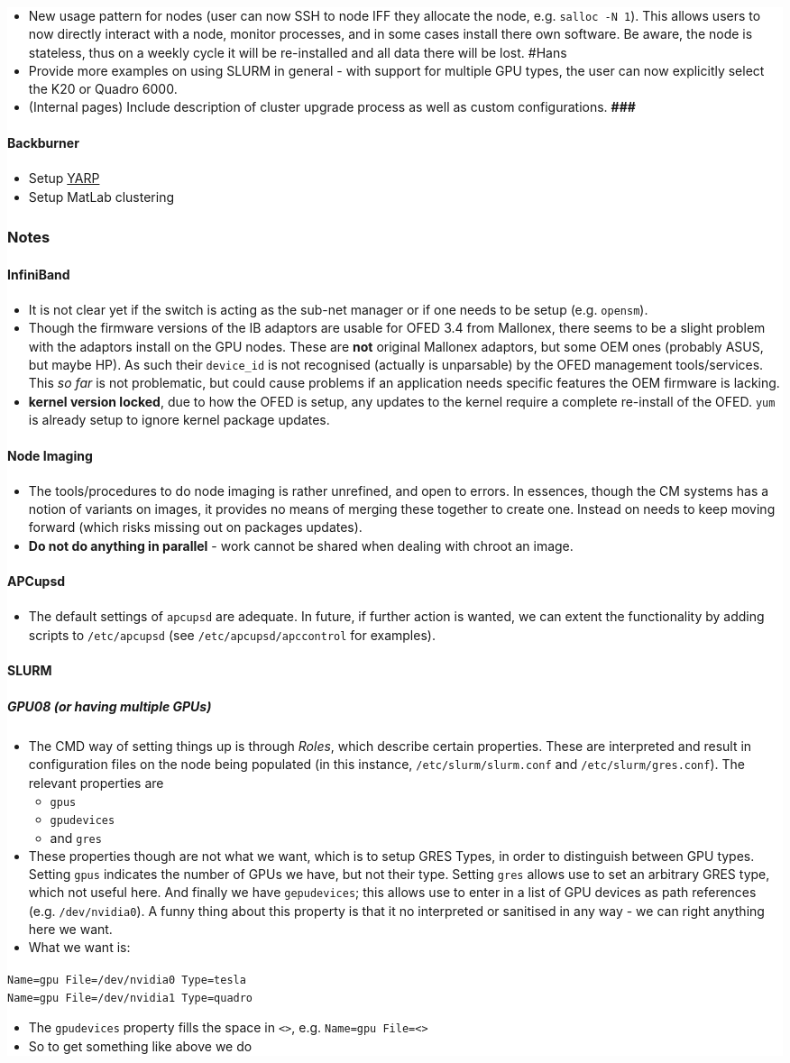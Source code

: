   * New usage pattern for nodes (user can now SSH to node IFF they allocate the node, e.g. `salloc -N 1`). This allows users to now directly interact with a node, monitor processes, and in some cases install there own software. Be aware, the node is stateless, thus on a weekly cycle it will be re-installed and all data there will be lost. #Hans
  * Provide more examples on using SLURM in general - with support for multiple GPU types, the user can now explicitly select the K20 or Quadro 6000.
  * (Internal pages) Include description of cluster upgrade process as well as custom configurations. **###**

#### Backburner

* Setup [YARP](http://www.yarp.it/)
* Setup MatLab clustering

### Notes

#### InfiniBand

* It is not clear yet if the switch is acting as the sub-net manager or if one needs to be setup (e.g. `opensm`).
* Though the firmware versions of the IB adaptors are usable for OFED 3.4 from Mallonex, there seems to be a slight problem with the adaptors install on the GPU nodes. These are **not** original Mallonex adaptors, but some OEM ones (probably ASUS, but maybe HP). As such their `device_id` is not recognised (actually is unparsable) by the OFED management tools/services. This _so far_ is not problematic, but could cause problems if an application needs specific features the OEM firmware is lacking.
* **kernel version locked**, due to how the OFED is setup, any updates to the kernel require a complete re-install of the OFED. `yum` is already setup to ignore kernel package updates.

#### Node Imaging

* The tools/procedures to do node imaging is rather unrefined, and open to errors. In essences, though the CM systems has a notion of variants on images, it provides no means of merging these together to create one. Instead on needs to keep moving forward (which risks missing out on packages updates).
* **Do not do anything in parallel** - work cannot be shared when dealing with chroot an image.

#### APCupsd

* The default settings of `apcupsd` are adequate. In future, if further action is wanted, we can extent the functionality by adding scripts to `/etc/apcupsd` (see `/etc/apcupsd/apccontrol` for examples).

#### SLURM

##### GPU08 (or having multiple GPUs)

* The CMD way of setting things up is through _Roles_, which describe certain properties. These are interpreted and result in configuration files on the node being populated (in this instance, `/etc/slurm/slurm.conf` and `/etc/slurm/gres.conf`). The relevant properties are
  * `gpus`
  * `gpudevices`
  * and `gres`
* These properties though are not what we want, which is to setup GRES Types, in order to distinguish between GPU types. Setting `gpus` indicates the number of GPUs we have, but not their type. Setting `gres` allows use to set an arbitrary GRES type, which not useful here. And finally we have `gepudevices`; this allows use to enter in a list of GPU devices as path references (e.g. `/dev/nvidia0`). A funny thing about this property is that it no interpreted or sanitised in any way - we can right anything here we want.
* What we want is:
```
Name=gpu File=/dev/nvidia0 Type=tesla
Name=gpu File=/dev/nvidia1 Type=quadro
```
* The `gpudevices` property fills the space in `<>`, e.g. `Name=gpu File=<>`
* So to get something like above we do